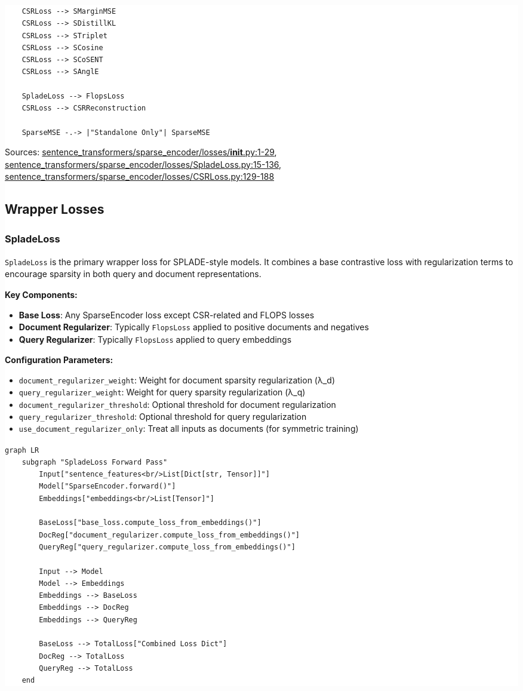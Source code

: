 ```mermaid
    CSRLoss --> SMarginMSE
    CSRLoss --> SDistillKL
    CSRLoss --> STriplet
    CSRLoss --> SCosine
    CSRLoss --> SCoSENT
    CSRLoss --> SAnglE
    
    SpladeLoss --> FlopsLoss
    CSRLoss --> CSRReconstruction
    
    SparseMSE -.-> |"Standalone Only"| SparseMSE
```

Sources: [sentence_transformers/sparse_encoder/losses/__init__.py:1-29](), [sentence_transformers/sparse_encoder/losses/SpladeLoss.py:15-136](), [sentence_transformers/sparse_encoder/losses/CSRLoss.py:129-188]()

## Wrapper Losses

### SpladeLoss

`SpladeLoss` is the primary wrapper loss for SPLADE-style models. It combines a base contrastive loss with regularization terms to encourage sparsity in both query and document representations.

**Key Components:**
- **Base Loss**: Any SparseEncoder loss except CSR-related and FLOPS losses
- **Document Regularizer**: Typically `FlopsLoss` applied to positive documents and negatives
- **Query Regularizer**: Typically `FlopsLoss` applied to query embeddings

**Configuration Parameters:**
- `document_regularizer_weight`: Weight for document sparsity regularization (λ_d)
- `query_regularizer_weight`: Weight for query sparsity regularization (λ_q)
- `document_regularizer_threshold`: Optional threshold for document regularization
- `query_regularizer_threshold`: Optional threshold for query regularization
- `use_document_regularizer_only`: Treat all inputs as documents (for symmetric training)

```mermaid
graph LR
    subgraph "SpladeLoss Forward Pass"
        Input["sentence_features<br/>List[Dict[str, Tensor]]"]
        Model["SparseEncoder.forward()"]
        Embeddings["embeddings<br/>List[Tensor]"]
        
        BaseLoss["base_loss.compute_loss_from_embeddings()"]
        DocReg["document_regularizer.compute_loss_from_embeddings()"]
        QueryReg["query_regularizer.compute_loss_from_embeddings()"]
        
        Input --> Model
        Model --> Embeddings
        Embeddings --> BaseLoss
        Embeddings --> DocReg
        Embeddings --> QueryReg
        
        BaseLoss --> TotalLoss["Combined Loss Dict"]
        DocReg --> TotalLoss
        QueryReg --> TotalLoss
    end
```
